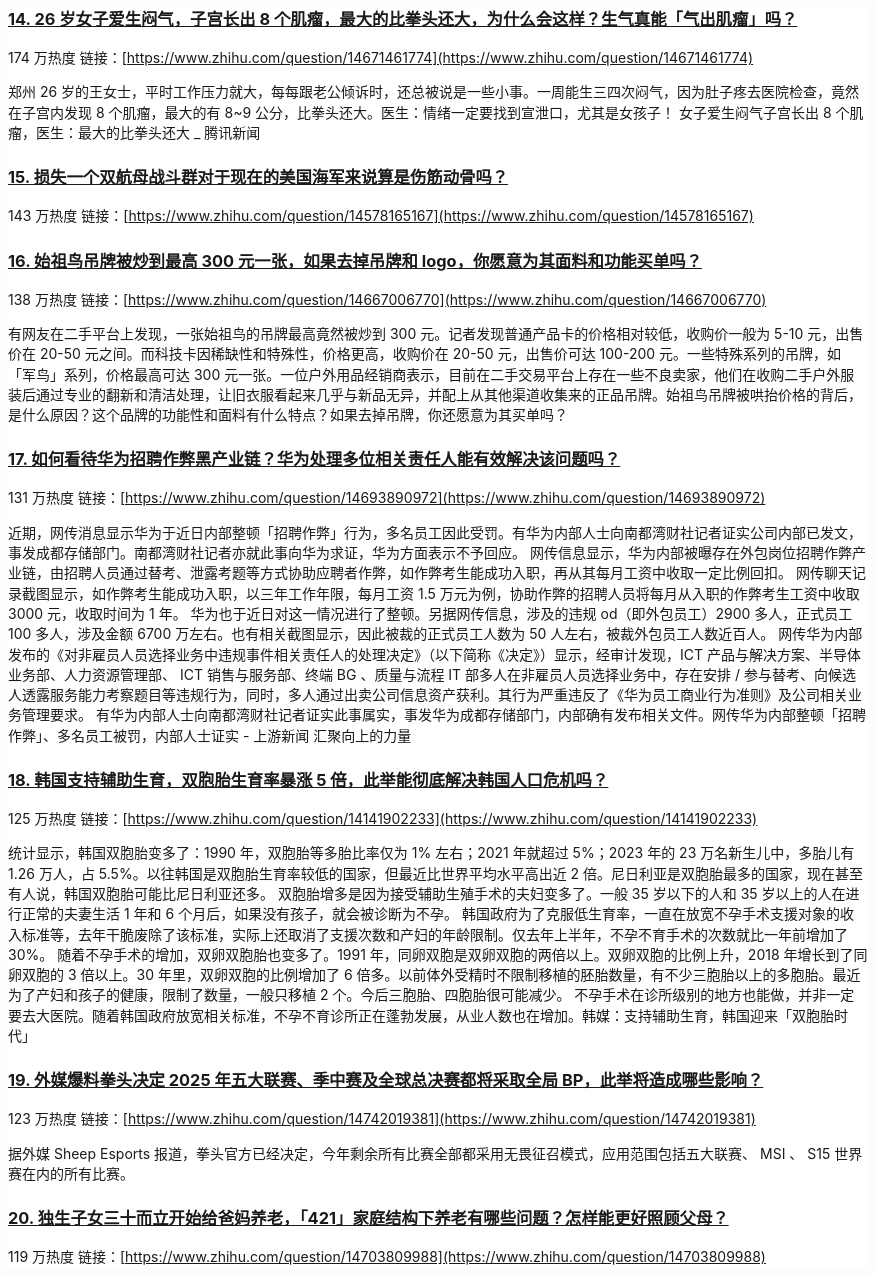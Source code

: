 ### [14. 26 岁女子爱生闷气，子宫长出 8 个肌瘤，最大的比拳头还大，为什么会这样？生气真能「气出肌瘤」吗？](https://www.zhihu.com/question/14671461774)
174 万热度 链接：[https://www.zhihu.com/question/14671461774](https://www.zhihu.com/question/14671461774)

郑州 26 岁的王女士，平时工作压力就大，每每跟老公倾诉时，还总被说是一些小事。一周能生三四次闷气，因为肚子疼去医院检查，竟然在子宫内发现 8 个肌瘤，最大的有 8~9 公分，比拳头还大。医生：情绪一定要找到宣泄口，尤其是女孩子！ 女子爱生闷气子宫长出 8 个肌瘤，医生：最大的比拳头还大 _ 腾讯新闻

### [15. 损失一个双航母战斗群对于现在的美国海军来说算是伤筋动骨吗？](https://www.zhihu.com/question/14578165167)
143 万热度 链接：[https://www.zhihu.com/question/14578165167](https://www.zhihu.com/question/14578165167)



### [16. 始祖鸟吊牌被炒到最高 300 元一张，如果去掉吊牌和 logo，你愿意为其面料和功能买单吗？](https://www.zhihu.com/question/14667006770)
138 万热度 链接：[https://www.zhihu.com/question/14667006770](https://www.zhihu.com/question/14667006770)

有网友在二手平台上发现，一张始祖鸟的吊牌最高竟然被炒到 300 元。记者发现普通产品卡的价格相对较低，收购价一般为 5-10 元，出售价在 20-50 元之间。而科技卡因稀缺性和特殊性，价格更高，收购价在 20-50 元，出售价可达 100-200 元。一些特殊系列的吊牌，如「军鸟」系列，价格最高可达 300 元一张。一位户外用品经销商表示，目前在二手交易平台上存在一些不良卖家，他们在收购二手户外服装后通过专业的翻新和清洁处理，让旧衣服看起来几乎与新品无异，并配上从其他渠道收集来的正品吊牌。始祖鸟吊牌被哄抬价格的背后，是什么原因？这个品牌的功能性和面料有什么特点？如果去掉吊牌，你还愿意为其买单吗？

### [17. 如何看待华为招聘作弊黑产业链？华为处理多位相关责任人能有效解决该问题吗？](https://www.zhihu.com/question/14693890972)
131 万热度 链接：[https://www.zhihu.com/question/14693890972](https://www.zhihu.com/question/14693890972)

近期，网传消息显示华为于近日内部整顿「招聘作弊」行为，多名员工因此受罚。有华为内部人士向南都湾财社记者证实公司内部已发文，事发成都存储部门。南都湾财社记者亦就此事向华为求证，华为方面表示不予回应。 网传信息显示，华为内部被曝存在外包岗位招聘作弊产业链，由招聘人员通过替考、泄露考题等方式协助应聘者作弊，如作弊考生能成功入职，再从其每月工资中收取一定比例回扣。 网传聊天记录截图显示，如作弊考生能成功入职，以三年工作年限，每月工资 1.5 万元为例，协助作弊的招聘人员将每月从入职的作弊考生工资中收取 3000 元，收取时间为 1 年。 华为也于近日对这一情况进行了整顿。另据网传信息，涉及的违规 od（即外包员工）2900 多人，正式员工 100 多人，涉及金额 6700 万左右。也有相关截图显示，因此被裁的正式员工人数为 50 人左右，被裁外包员工人数近百人。 网传华为内部发布的《对非雇员人员选择业务中违规事件相关责任人的处理决定》（以下简称《决定》）显示，经审计发现，ICT 产品与解决方案、半导体业务部、人力资源管理部、 ICT 销售与服务部、终端 BG 、质量与流程 IT 部多人在非雇员人员选择业务中，存在安排 / 参与替考、向候选人透露服务能力考察题目等违规行为，同时，多人通过出卖公司信息资产获利。其行为严重违反了《华为员工商业行为准则》及公司相关业务管理要求。 有华为内部人士向南都湾财社记者证实此事属实，事发华为成都存储部门，内部确有发布相关文件。网传华为内部整顿「招聘作弊」、多名员工被罚，内部人士证实 - 上游新闻 汇聚向上的力量

### [18. 韩国支持辅助生育，双胞胎生育率暴涨 5 倍，此举能彻底解决韩国人口危机吗？](https://www.zhihu.com/question/14141902233)
125 万热度 链接：[https://www.zhihu.com/question/14141902233](https://www.zhihu.com/question/14141902233)

统计显示，韩国双胞胎变多了：1990 年，双胞胎等多胎比率仅为 1% 左右；2021 年就超过 5%；2023 年的 23 万名新生儿中，多胎儿有 1.26 万人，占 5.5%。以往韩国是双胞胎生育率较低的国家，但最近比世界平均水平高出近 2 倍。尼日利亚是双胞胎最多的国家，现在甚至有人说，韩国双胞胎可能比尼日利亚还多。 双胞胎增多是因为接受辅助生殖手术的夫妇变多了。一般 35 岁以下的人和 35 岁以上的人在进行正常的夫妻生活 1 年和 6 个月后，如果没有孩子，就会被诊断为不孕。 韩国政府为了克服低生育率，一直在放宽不孕手术支援对象的收入标准等，去年干脆废除了该标准，实际上还取消了支援次数和产妇的年龄限制。仅去年上半年，不孕不育手术的次数就比一年前增加了 30%。 随着不孕手术的增加，双卵双胞胎也变多了。1991 年，同卵双胞是双卵双胞的两倍以上。双卵双胞的比例上升，2018 年增长到了同卵双胞的 3 倍以上。30 年里，双卵双胞的比例增加了 6 倍多。以前体外受精时不限制移植的胚胎数量，有不少三胞胎以上的多胞胎。最近为了产妇和孩子的健康，限制了数量，一般只移植 2 个。今后三胞胎、四胞胎很可能减少。 不孕手术在诊所级别的地方也能做，并非一定要去大医院。随着韩国政府放宽相关标准，不孕不育诊所正在蓬勃发展，从业人数也在增加。韩媒：支持辅助生育，韩国迎来「双胞胎时代」

### [19. 外媒爆料拳头决定 2025 年五大联赛、季中赛及全球总决赛都将采取全局 BP，此举将造成哪些影响？](https://www.zhihu.com/question/14742019381)
123 万热度 链接：[https://www.zhihu.com/question/14742019381](https://www.zhihu.com/question/14742019381)

据外媒 Sheep Esports 报道，拳头官方已经决定，今年剩余所有比赛全部都采用无畏征召模式，应用范围包括五大联赛、 MSI 、 S15 世界赛在内的所有比赛。

### [20. 独生子女三十而立开始给爸妈养老，「421」家庭结构下养老有哪些问题？怎样能更好照顾父母？](https://www.zhihu.com/question/14703809988)
119 万热度 链接：[https://www.zhihu.com/question/14703809988](https://www.zhihu.com/question/14703809988)

